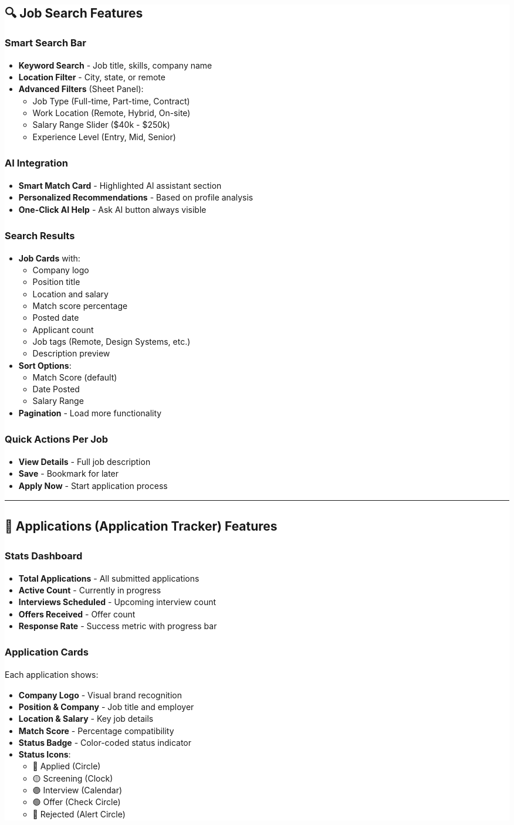 ## 🔍 Job Search Features

### Smart Search Bar
- **Keyword Search** - Job title, skills, company name
- **Location Filter** - City, state, or remote
- **Advanced Filters** (Sheet Panel):
  - Job Type (Full-time, Part-time, Contract)
  - Work Location (Remote, Hybrid, On-site)
  - Salary Range Slider ($40k - $250k)
  - Experience Level (Entry, Mid, Senior)

### AI Integration
- **Smart Match Card** - Highlighted AI assistant section
- **Personalized Recommendations** - Based on profile analysis
- **One-Click AI Help** - Ask AI button always visible

### Search Results
- **Job Cards** with:
  - Company logo
  - Position title
  - Location and salary
  - Match score percentage
  - Posted date
  - Applicant count
  - Job tags (Remote, Design Systems, etc.)
  - Description preview
- **Sort Options**:
  - Match Score (default)
  - Date Posted
  - Salary Range
- **Pagination** - Load more functionality

### Quick Actions Per Job
- **View Details** - Full job description
- **Save** - Bookmark for later
- **Apply Now** - Start application process

---

## 📝 Applications (Application Tracker) Features

### Stats Dashboard
- **Total Applications** - All submitted applications
- **Active Count** - Currently in progress
- **Interviews Scheduled** - Upcoming interview count
- **Offers Received** - Offer count
- **Response Rate** - Success metric with progress bar

### Application Cards
Each application shows:
- **Company Logo** - Visual brand recognition
- **Position & Company** - Job title and employer
- **Location & Salary** - Key job details
- **Match Score** - Percentage compatibility
- **Status Badge** - Color-coded status indicator
- **Status Icons**:
  - 🔵 Applied (Circle)
  - 🟡 Screening (Clock)
  - 🟣 Interview (Calendar)
  - 🟢 Offer (Check Circle)
  - 🔴 Rejected (Alert Circle)